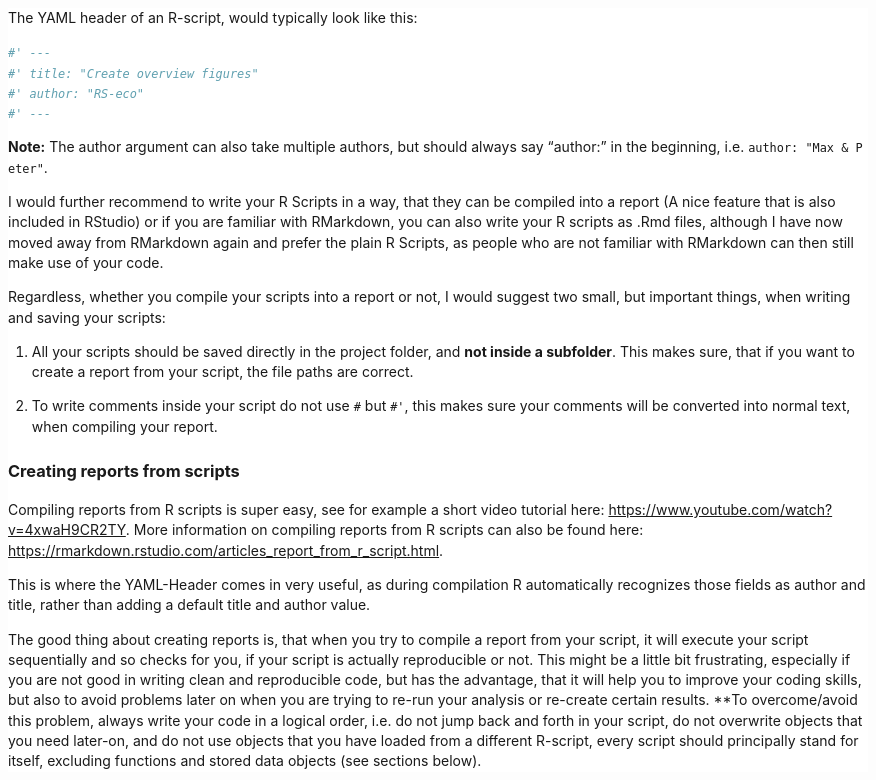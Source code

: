 The YAML header of an R-script, would typically look like this:

``` r
#' ---
#' title: "Create overview figures"
#' author: "RS-eco"
#' ---
```

**Note:** The author argument can also take multiple authors, but should
always say “author:” in the beginning, i.e. `author: "Max & Peter"`.

I would further recommend to write your R Scripts in a way, that they
can be compiled into a report (A nice feature that is also included in
RStudio) or if you are familiar with RMarkdown, you can also write your
R scripts as .Rmd files, although I have now moved away from RMarkdown
again and prefer the plain R Scripts, as people who are not familiar
with RMarkdown can then still make use of your code.

Regardless, whether you compile your scripts into a report or not, I
would suggest two small, but important things, when writing and saving
your scripts:

1.  All your scripts should be saved directly in the project folder, and
    **not inside a subfolder**. This makes sure, that if you want to
    create a report from your script, the file paths are correct.

2.  To write comments inside your script do not use `#` but `#'`, this
    makes sure your comments will be converted into normal text, when
    compiling your report.

### Creating reports from scripts

Compiling reports from R scripts is super easy, see for example a short
video tutorial here: <https://www.youtube.com/watch?v=4xwaH9CR2TY>. More
information on compiling reports from R scripts can also be found here:
<https://rmarkdown.rstudio.com/articles_report_from_r_script.html>.

This is where the YAML-Header comes in very useful, as during
compilation R automatically recognizes those fields as author and title,
rather than adding a default title and author value.

The good thing about creating reports is, that when you try to compile a
report from your script, it will execute your script sequentially and so
checks for you, if your script is actually reproducible or not. This
might be a little bit frustrating, especially if you are not good in
writing clean and reproducible code, but has the advantage, that it will
help you to improve your coding skills, but also to avoid problems later
on when you are trying to re-run your analysis or re-create certain
results. \*\*To overcome/avoid this problem, always write your code in a
logical order, i.e. do not jump back and forth in your script, do not
overwrite objects that you need later-on, and do not use objects that
you have loaded from a different R-script, every script should
principally stand for itself, excluding functions and stored data
objects (see sections below).
